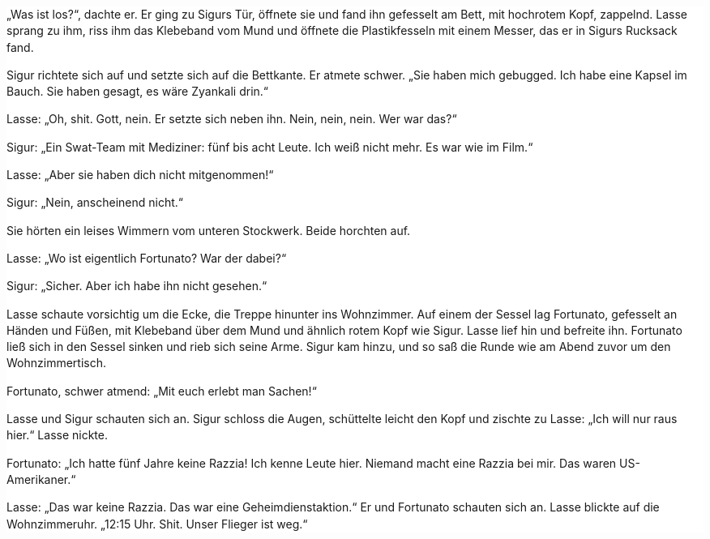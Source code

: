„Was ist los?“, dachte er.
Er ging zu Sigurs Tür, öffnete sie und fand ihn gefesselt am Bett, mit hochrotem Kopf, zappelnd.
Lasse sprang zu ihm, riss ihm das Klebeband vom Mund und öffnete die Plastikfesseln mit einem Messer, das er in Sigurs Rucksack fand.

Sigur richtete sich auf und setzte sich auf die Bettkante.
Er atmete schwer.
„Sie haben mich gebugged.
Ich habe eine Kapsel im Bauch.
Sie haben gesagt, es wäre Zyankali drin.“

Lasse: „Oh, shit.
Gott, nein.
Er setzte sich neben ihn.
Nein, nein, nein.
Wer war das?“

Sigur: „Ein Swat-Team mit Mediziner: fünf bis acht Leute.
Ich weiß nicht mehr.
Es war wie im Film.“

Lasse: „Aber sie haben dich nicht mitgenommen!“

Sigur: „Nein, anscheinend nicht.“

Sie hörten ein leises Wimmern vom unteren Stockwerk.
Beide horchten auf.

Lasse: „Wo ist eigentlich Fortunato?
War der dabei?“

Sigur: „Sicher.
Aber ich habe ihn nicht gesehen.“

Lasse schaute vorsichtig um die Ecke, die Treppe hinunter ins Wohnzimmer.
Auf einem der Sessel lag Fortunato, gefesselt an Händen und Füßen, mit Klebeband über dem Mund und ähnlich rotem Kopf wie Sigur.
Lasse lief hin und befreite ihn.
Fortunato ließ sich in den Sessel sinken und rieb sich seine Arme.
Sigur kam hinzu, und so saß die Runde wie am Abend zuvor um den Wohnzimmertisch.

Fortunato, schwer atmend: „Mit euch erlebt man Sachen!“

Lasse und Sigur schauten sich an.
Sigur schloss die Augen, schüttelte leicht den Kopf und zischte zu Lasse: „Ich will nur raus hier.“
Lasse nickte.

Fortunato: „Ich hatte fünf Jahre keine Razzia!
Ich kenne Leute hier.
Niemand macht eine Razzia bei mir.
Das waren US-Amerikaner.“

Lasse: „Das war keine Razzia.
Das war eine Geheimdienstaktion.“
Er und Fortunato schauten sich an.
Lasse blickte auf die Wohnzimmeruhr.
„12:15 Uhr.
Shit.
Unser Flieger ist weg.“
